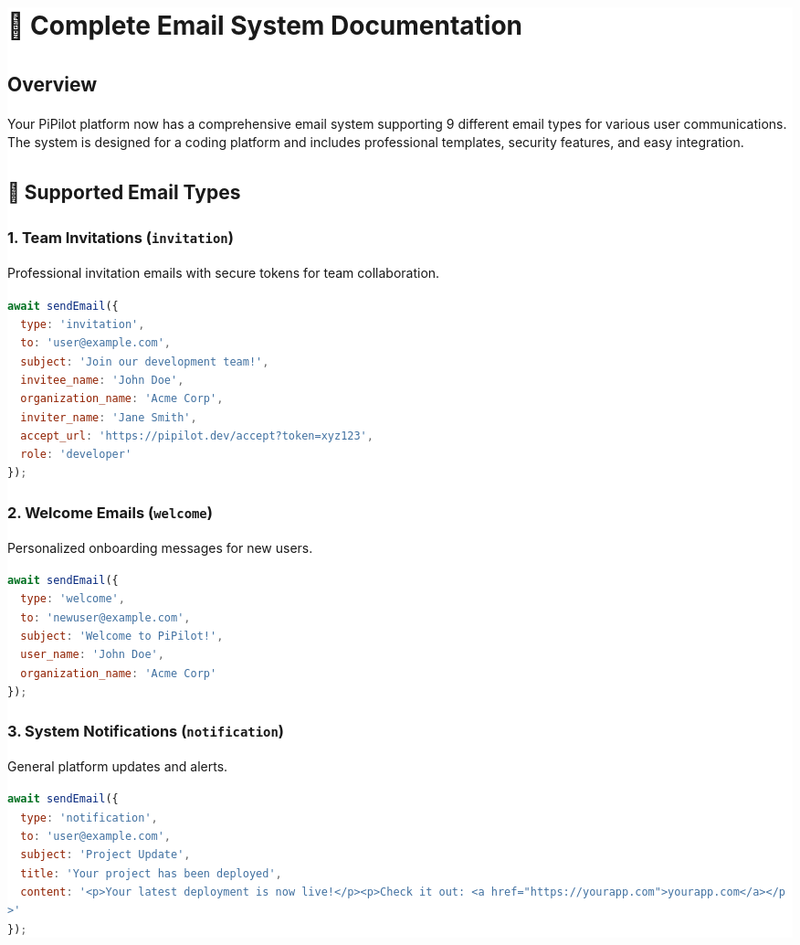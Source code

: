 # 🎯 Complete Email System Documentation

## Overview

Your PiPilot platform now has a comprehensive email system supporting 9 different email types for various user communications. The system is designed for a coding platform and includes professional templates, security features, and easy integration.

## 📧 Supported Email Types

### 1. **Team Invitations** (`invitation`)
Professional invitation emails with secure tokens for team collaboration.

```javascript
await sendEmail({
  type: 'invitation',
  to: 'user@example.com',
  subject: 'Join our development team!',
  invitee_name: 'John Doe',
  organization_name: 'Acme Corp',
  inviter_name: 'Jane Smith',
  accept_url: 'https://pipilot.dev/accept?token=xyz123',
  role: 'developer'
});
```

### 2. **Welcome Emails** (`welcome`)
Personalized onboarding messages for new users.

```javascript
await sendEmail({
  type: 'welcome',
  to: 'newuser@example.com',
  subject: 'Welcome to PiPilot!',
  user_name: 'John Doe',
  organization_name: 'Acme Corp'
});
```

### 3. **System Notifications** (`notification`)
General platform updates and alerts.

```javascript
await sendEmail({
  type: 'notification',
  to: 'user@example.com',
  subject: 'Project Update',
  title: 'Your project has been deployed',
  content: '<p>Your latest deployment is now live!</p><p>Check it out: <a href="https://yourapp.com">yourapp.com</a></p>'
});
```
